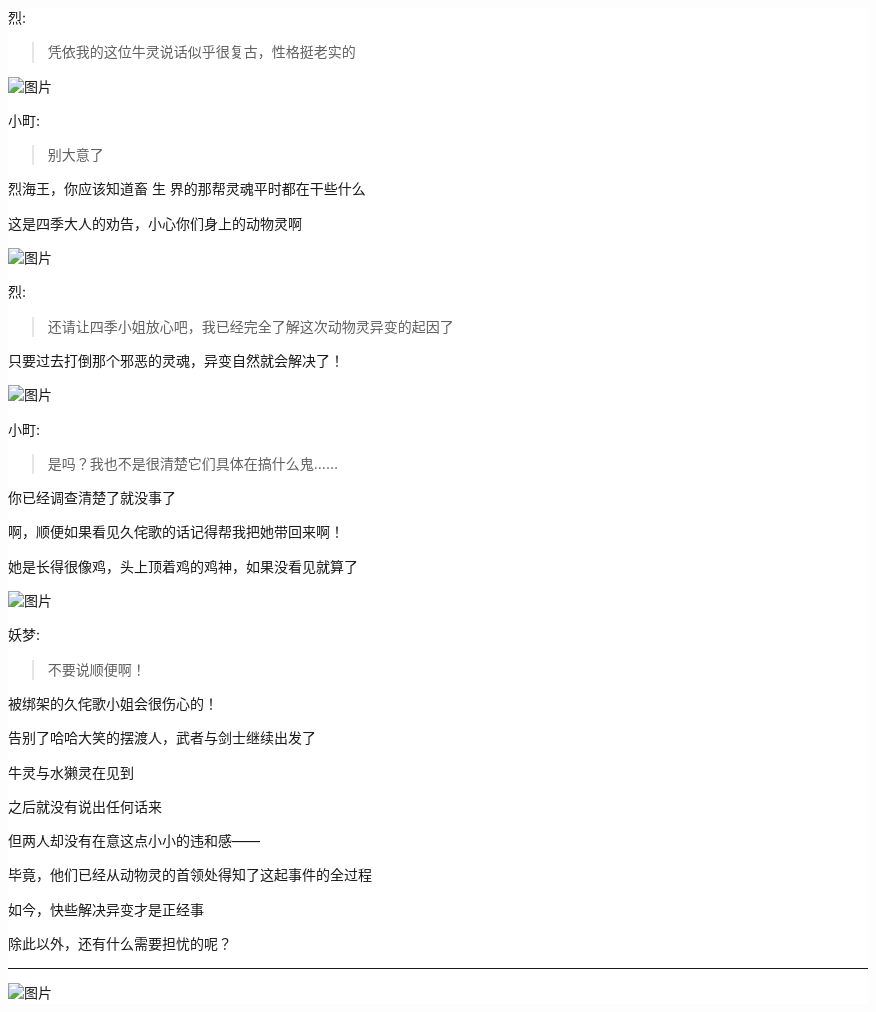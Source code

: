 烈:
> 凭依我的这位牛灵说话似乎很复古，性格挺老实的



![图片](http://tiebapic.baidu.com/forum/w%3D580/sign=7308674daf0e7bec23da03e91f2eb9fa/142f8626cffc1e17c08bff735d90f603728de9c6.jpg)

小町:
> 别大意了

烈海王，你应该知道畜 生 界的那帮灵魂平时都在干些什么

这是四季大人的劝告，小心你们身上的动物灵啊

![图片](http://tiebapic.baidu.com/forum/w%3D580/sign=c48accde72380cd7e61ea2e59145ad14/1521dd33c895d143d9bfd74d64f082025baf071c.jpg)

烈:
> 还请让四季小姐放心吧，我已经完全了解这次动物灵异变的起因了

只要过去打倒那个邪恶的灵魂，异变自然就会解决了！



![图片](http://tiebapic.baidu.com/forum/w%3D580/sign=40fef74d4cb5c9ea62f303ebe538b622/fae8d9c451da81cb4dbe428b4566d016082431a6.jpg)

小町:
> 是吗？我也不是很清楚它们具体在搞什么鬼……

你已经调查清楚了就没事了

啊，顺便如果看见久侘歌的话记得帮我把她带回来啊！

她是长得很像鸡，头上顶着鸡的鸡神，如果没看见就算了

![图片](http://tiebapic.baidu.com/forum/w%3D580/sign=5b6f520ee4deb48ffb69a1d6c01e3aef/dc52b71c8701a18b2143da20892f07082938feb8.jpg)

妖梦:
> 不要说顺便啊！

被绑架的久侘歌小姐会很伤心的！



告别了哈哈大笑的摆渡人，武者与剑士继续出发了

牛灵与水獭灵在见到

之后就没有说出任何话来

但两人却没有在意这点小小的违和感——

毕竟，他们已经从动物灵的首领处得知了这起事件的全过程

如今，快些解决异变才是正经事

除此以外，还有什么需要担忧的呢？

----





![图片](http://tiebapic.baidu.com/forum/w%3D580/sign=17156733c188d43ff0a991fa4d1fd2aa/8e7fd32a6059252d3f3cdd42239b033b5ab5b9d0.jpg)
